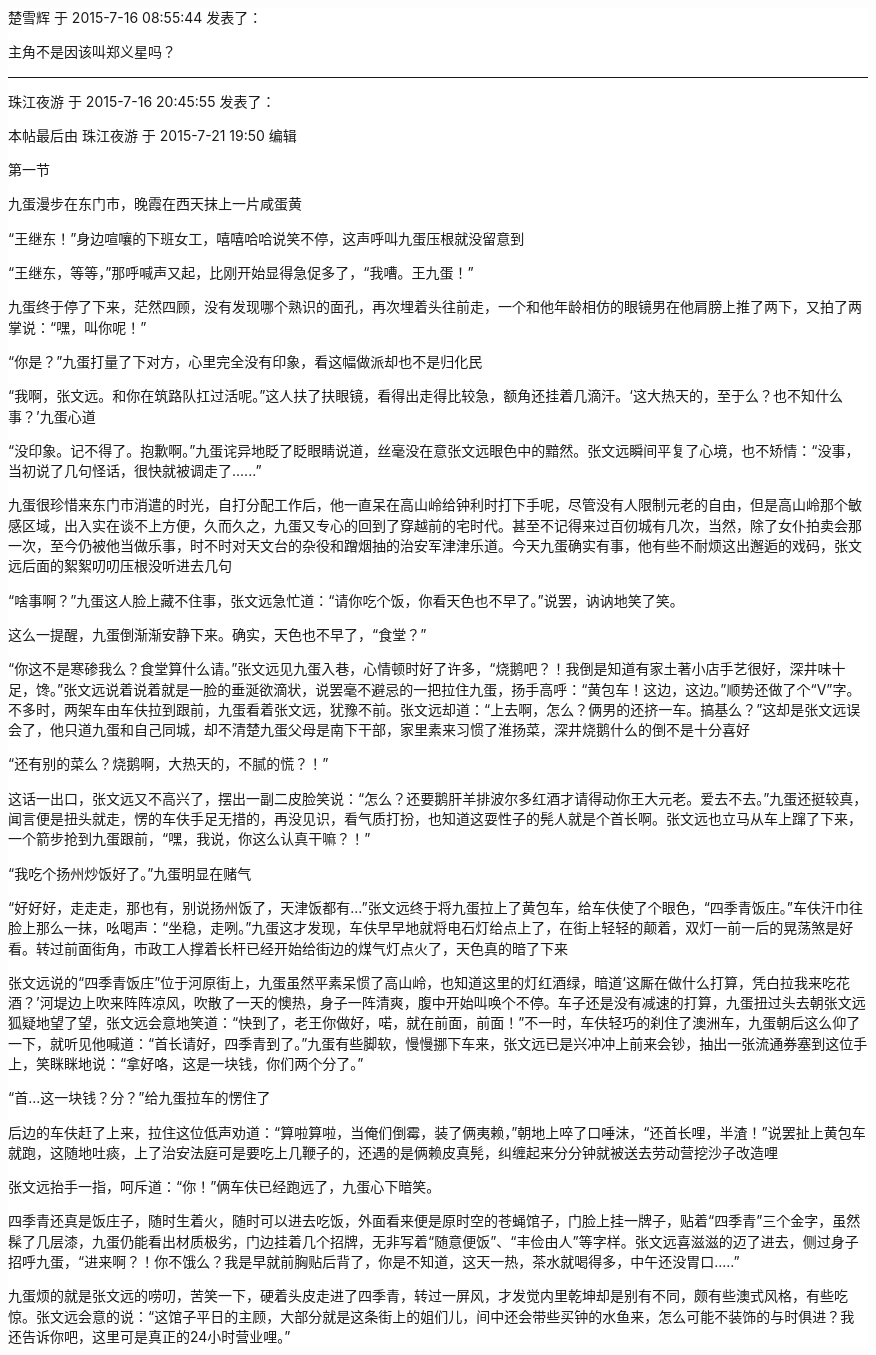 楚雪辉 于 2015-7-16 08:55:44 发表了：

主角不是因该叫郑义星吗？

---------

珠江夜游 于 2015-7-16 20:45:55 发表了：

本帖最后由 珠江夜游 于 2015-7-21 19:50 编辑 

第一节

九蛋漫步在东门市，晚霞在西天抹上一片咸蛋黄

“王继东！”身边喧嚷的下班女工，嘻嘻哈哈说笑不停，这声呼叫九蛋压根就没留意到

“王继东，等等，”那呼喊声又起，比刚开始显得急促多了，“我嘈。王九蛋！”

九蛋终于停了下来，茫然四顾，没有发现哪个熟识的面孔，再次埋着头往前走，一个和他年龄相仿的眼镜男在他肩膀上推了两下，又拍了两掌说：“嘿，叫你呢！”

“你是？”九蛋打量了下对方，心里完全没有印象，看这幅做派却也不是归化民

“我啊，张文远。和你在筑路队扛过活呢。”这人扶了扶眼镜，看得出走得比较急，额角还挂着几滴汗。‘这大热天的，至于么？也不知什么事？’九蛋心道

“没印象。记不得了。抱歉啊。”九蛋诧异地眨了眨眼睛说道，丝毫没在意张文远眼色中的黯然。张文远瞬间平复了心境，也不矫情：“没事，当初说了几句怪话，很快就被调走了......”

九蛋很珍惜来东门市消遣的时光，自打分配工作后，他一直呆在高山岭给钟利时打下手呢，尽管没有人限制元老的自由，但是高山岭那个敏感区域，出入实在谈不上方便，久而久之，九蛋又专心的回到了穿越前的宅时代。甚至不记得来过百仞城有几次，当然，除了女仆拍卖会那一次，至今仍被他当做乐事，时不时对天文台的杂役和蹭烟抽的治安军津津乐道。今天九蛋确实有事，他有些不耐烦这出邂逅的戏码，张文远后面的絮絮叨叨压根没听进去几句

“啥事啊？”九蛋这人脸上藏不住事，张文远急忙道：“请你吃个饭，你看天色也不早了。”说罢，讷讷地笑了笑。

这么一提醒，九蛋倒渐渐安静下来。确实，天色也不早了，“食堂？”

“你这不是寒碜我么？食堂算什么请。”张文远见九蛋入巷，心情顿时好了许多，“烧鹅吧？！我倒是知道有家土著小店手艺很好，深井味十足，馋。”张文远说着说着就是一脸的垂涎欲滴状，说罢毫不避忌的一把拉住九蛋，扬手高呼：“黄包车！这边，这边。”顺势还做了个“V”字。不多时，两架车由车伕拉到跟前，九蛋看着张文远，犹豫不前。张文远却道：“上去啊，怎么？俩男的还挤一车。搞基么？”这却是张文远误会了，他只道九蛋和自己同城，却不清楚九蛋父母是南下干部，家里素来习惯了淮扬菜，深井烧鹅什么的倒不是十分喜好

“还有别的菜么？烧鹅啊，大热天的，不腻的慌？！”

这话一出口，张文远又不高兴了，摆出一副二皮脸笑说：“怎么？还要鹅肝羊排波尔多红酒才请得动你王大元老。爱去不去。”九蛋还挺较真，闻言便是扭头就走，愣的车伕手足无措的，再没见识，看气质打扮，也知道这耍性子的髡人就是个首长啊。张文远也立马从车上蹿了下来，一个箭步抢到九蛋跟前，“嘿，我说，你这么认真干嘛？！”

“我吃个扬州炒饭好了。”九蛋明显在赌气

“好好好，走走走，那也有，别说扬州饭了，天津饭都有...”张文远终于将九蛋拉上了黄包车，给车伕使了个眼色，“四季青饭庄。”车伕汗巾往脸上那么一抹，吆喝声：“坐稳，走咧。”九蛋这才发现，车伕早早地就将电石灯给点上了，在街上轻轻的颠着，双灯一前一后的晃荡煞是好看。转过前面街角，市政工人撑着长杆已经开始给街边的煤气灯点火了，天色真的暗了下来

张文远说的“四季青饭庄”位于河原街上，九蛋虽然平素呆惯了高山岭，也知道这里的灯红酒绿，暗道‘这厮在做什么打算，凭白拉我来吃花酒？’河堤边上吹来阵阵凉风，吹散了一天的懊热，身子一阵清爽，腹中开始叫唤个不停。车子还是没有减速的打算，九蛋扭过头去朝张文远狐疑地望了望，张文远会意地笑道：“快到了，老王你做好，喏，就在前面，前面！”不一时，车伕轻巧的刹住了澳洲车，九蛋朝后这么仰了一下，就听见他喊道：“首长请好，四季青到了。”九蛋有些脚软，慢慢挪下车来，张文远已是兴冲冲上前来会钞，抽出一张流通券塞到这位手上，笑眯眯地说：“拿好咯，这是一块钱，你们两个分了。”

“首...这一块钱？分？”给九蛋拉车的愣住了

后边的车伕赶了上来，拉住这位低声劝道：“算啦算啦，当俺们倒霉，装了俩夷赖，”朝地上啐了口唾沫，“还首长哩，半渣！”说罢扯上黄包车就跑，这随地吐痰，上了治安法庭可是要吃上几鞭子的，还遇的是俩赖皮真髡，纠缠起来分分钟就被送去劳动营挖沙子改造哩

张文远抬手一指，呵斥道：“你！”俩车伕已经跑远了，九蛋心下暗笑。

四季青还真是饭庄子，随时生着火，随时可以进去吃饭，外面看来便是原时空的苍蝇馆子，门脸上挂一牌子，贴着“四季青”三个金字，虽然髹了几层漆，九蛋仍能看出材质极劣，门边挂着几个招牌，无非写着“随意便饭”、“丰俭由人”等字样。张文远喜滋滋的迈了进去，侧过身子招呼九蛋，“进来啊？！你不饿么？我是早就前胸贴后背了，你是不知道，这天一热，茶水就喝得多，中午还没胃口.....”

九蛋烦的就是张文远的唠叨，苦笑一下，硬着头皮走进了四季青，转过一屏风，才发觉内里乾坤却是别有不同，颇有些澳式风格，有些吃惊。张文远会意的说：“这馆子平日的主顾，大部分就是这条街上的姐们儿，间中还会带些买钟的水鱼来，怎么可能不装饰的与时俱进？我还告诉你吧，这里可是真正的24小时营业哩。”
